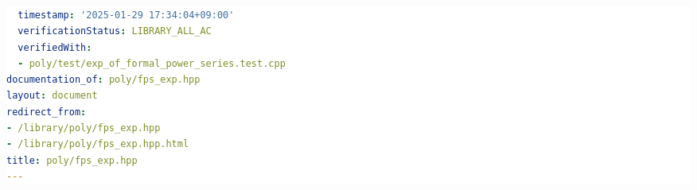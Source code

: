 ```yaml
  timestamp: '2025-01-29 17:34:04+09:00'
  verificationStatus: LIBRARY_ALL_AC
  verifiedWith:
  - poly/test/exp_of_formal_power_series.test.cpp
documentation_of: poly/fps_exp.hpp
layout: document
redirect_from:
- /library/poly/fps_exp.hpp
- /library/poly/fps_exp.hpp.html
title: poly/fps_exp.hpp
---
```

